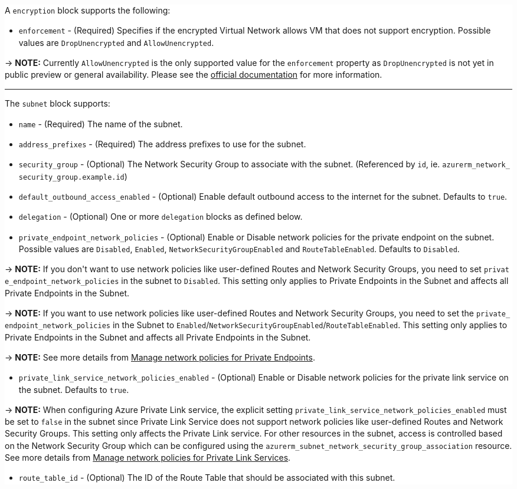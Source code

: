 A `encryption` block supports the following:

* `enforcement` - (Required) Specifies if the encrypted Virtual Network allows VM that does not support encryption. Possible values are `DropUnencrypted` and `AllowUnencrypted`.

-> **NOTE:** Currently `AllowUnencrypted` is the only supported value for the `enforcement` property as `DropUnencrypted` is not yet in public preview or general availability. Please see the [official documentation](https://learn.microsoft.com/en-us/azure/virtual-network/virtual-network-encryption-overview#limitations) for more information.

---

The `subnet` block supports:

* `name` - (Required) The name of the subnet.

* `address_prefixes` - (Required) The address prefixes to use for the subnet.

* `security_group` - (Optional) The Network Security Group to associate with the subnet. (Referenced by `id`, ie. `azurerm_network_security_group.example.id`)

* `default_outbound_access_enabled` - (Optional) Enable default outbound access to the internet for the subnet. Defaults to `true`.

* `delegation` - (Optional) One or more `delegation` blocks as defined below.

* `private_endpoint_network_policies` - (Optional) Enable or Disable network policies for the private endpoint on the subnet. Possible values are `Disabled`, `Enabled`, `NetworkSecurityGroupEnabled` and `RouteTableEnabled`. Defaults to `Disabled`.

-> **NOTE:** If you don't want to use network policies like user-defined Routes and Network Security Groups, you need to set `private_endpoint_network_policies` in the subnet to `Disabled`. This setting only applies to Private Endpoints in the Subnet and affects all Private Endpoints in the Subnet.

-> **NOTE:** If you want to use network policies like user-defined Routes and Network Security Groups, you need to set the `private_endpoint_network_policies` in the Subnet to `Enabled`/`NetworkSecurityGroupEnabled`/`RouteTableEnabled`. This setting only applies to Private Endpoints in the Subnet and affects all Private Endpoints in the Subnet.

-> **NOTE:** See more details from [Manage network policies for Private Endpoints](https://learn.microsoft.com/en-gb/azure/private-link/disable-private-endpoint-network-policy?tabs=network-policy-portal).

* `private_link_service_network_policies_enabled` - (Optional) Enable or Disable network policies for the private link service on the subnet. Defaults to `true`.

-> **NOTE:** When configuring Azure Private Link service, the explicit setting `private_link_service_network_policies_enabled` must be set to `false` in the subnet since Private Link Service does not support network policies like user-defined Routes and Network Security Groups. This setting only affects the Private Link service. For other resources in the subnet, access is controlled based on the Network Security Group which can be configured using the `azurerm_subnet_network_security_group_association` resource. See more details from [Manage network policies for Private Link Services](https://learn.microsoft.com/en-gb/azure/private-link/disable-private-link-service-network-policy?tabs=private-link-network-policy-powershell).

* `route_table_id` - (Optional) The ID of the Route Table that should be associated with this subnet.
